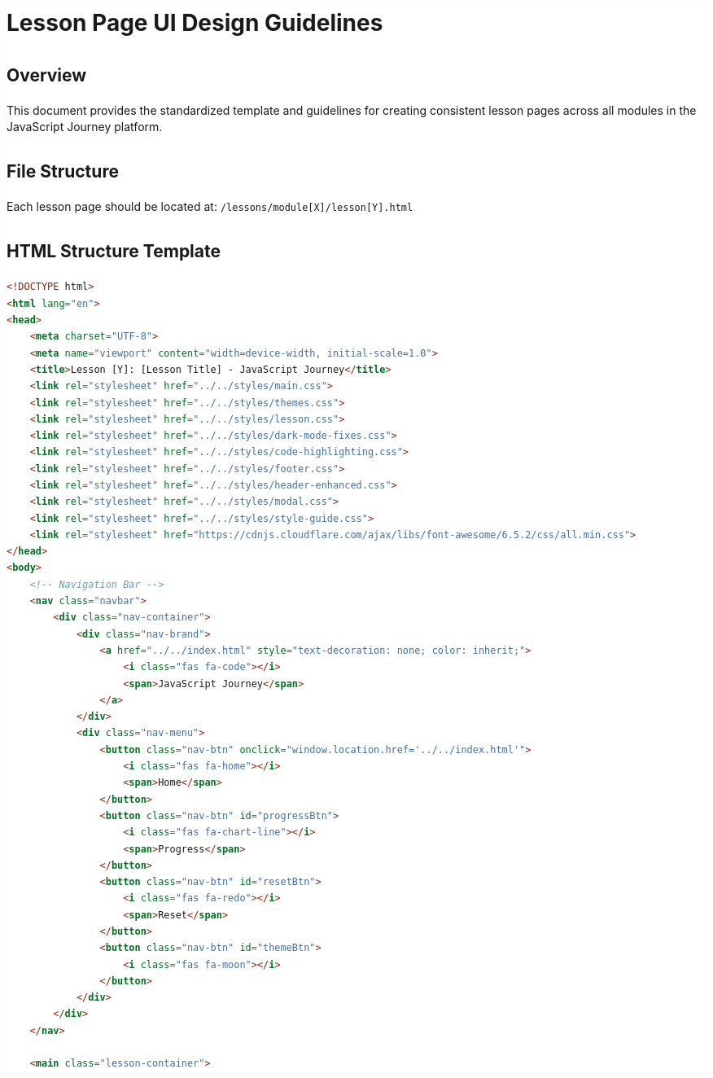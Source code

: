 # Lesson Page UI Design Guidelines

## Overview
This document provides the standardized template and guidelines for creating consistent lesson pages across all modules in the JavaScript Journey platform.

## File Structure
Each lesson page should be located at: `/lessons/module[X]/lesson[Y].html`

## HTML Structure Template

```html
<!DOCTYPE html>
<html lang="en">
<head>
    <meta charset="UTF-8">
    <meta name="viewport" content="width=device-width, initial-scale=1.0">
    <title>Lesson [Y]: [Lesson Title] - JavaScript Journey</title>
    <link rel="stylesheet" href="../../styles/main.css">
    <link rel="stylesheet" href="../../styles/themes.css">
    <link rel="stylesheet" href="../../styles/lesson.css">
    <link rel="stylesheet" href="../../styles/dark-mode-fixes.css">
    <link rel="stylesheet" href="../../styles/code-highlighting.css">
    <link rel="stylesheet" href="../../styles/footer.css">
    <link rel="stylesheet" href="../../styles/header-enhanced.css">
    <link rel="stylesheet" href="../../styles/modal.css">
    <link rel="stylesheet" href="../../styles/style-guide.css">
    <link rel="stylesheet" href="https://cdnjs.cloudflare.com/ajax/libs/font-awesome/6.5.2/css/all.min.css">
</head>
<body>
    <!-- Navigation Bar -->
    <nav class="navbar">
        <div class="nav-container">
            <div class="nav-brand">
                <a href="../../index.html" style="text-decoration: none; color: inherit;">
                    <i class="fas fa-code"></i>
                    <span>JavaScript Journey</span>
                </a>
            </div>
            <div class="nav-menu">
                <button class="nav-btn" onclick="window.location.href='../../index.html'">
                    <i class="fas fa-home"></i>
                    <span>Home</span>
                </button>
                <button class="nav-btn" id="progressBtn">
                    <i class="fas fa-chart-line"></i>
                    <span>Progress</span>
                </button>
                <button class="nav-btn" id="resetBtn">
                    <i class="fas fa-redo"></i>
                    <span>Reset</span>
                </button>
                <button class="nav-btn" id="themeBtn">
                    <i class="fas fa-moon"></i>
                </button>
            </div>
        </div>
    </nav>

    <main class="lesson-container">
```